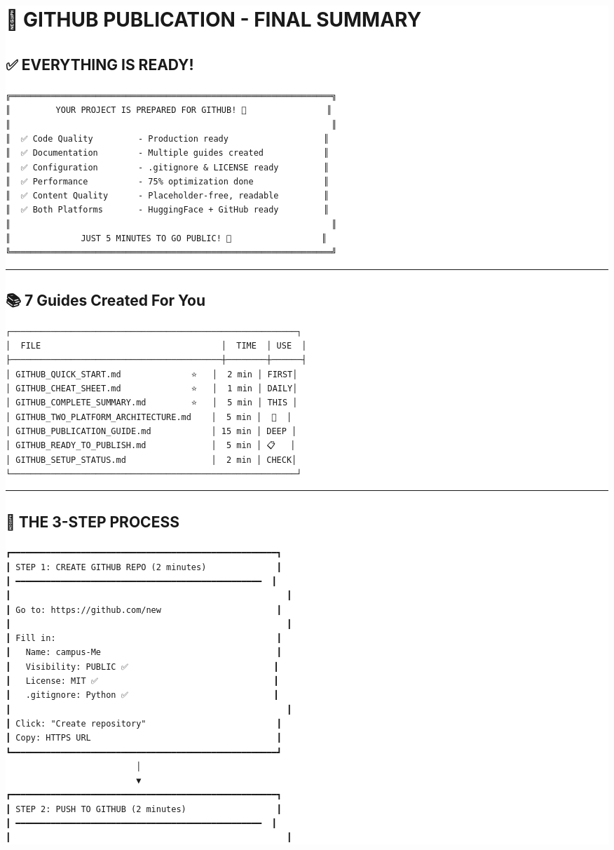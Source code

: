 # 🎊 GITHUB PUBLICATION - FINAL SUMMARY

## ✅ EVERYTHING IS READY!

```
╔════════════════════════════════════════════════════════════════╗
║         YOUR PROJECT IS PREPARED FOR GITHUB! 🎉                ║
║                                                                ║
║  ✅ Code Quality         - Production ready                   ║
║  ✅ Documentation        - Multiple guides created            ║
║  ✅ Configuration        - .gitignore & LICENSE ready         ║
║  ✅ Performance          - 75% optimization done              ║
║  ✅ Content Quality      - Placeholder-free, readable         ║
║  ✅ Both Platforms       - HuggingFace + GitHub ready         ║
║                                                                ║
║              JUST 5 MINUTES TO GO PUBLIC! 🚀                  ║
╚════════════════════════════════════════════════════════════════╝
```

---

## 📚 7 Guides Created For You

```
┌─────────────────────────────────────────────────────────┐
│  FILE                                    │  TIME  │ USE  │
├──────────────────────────────────────────┼────────┼──────┤
│ GITHUB_QUICK_START.md              ⭐   │  2 min │ FIRST│
│ GITHUB_CHEAT_SHEET.md              ⭐   │  1 min │ DAILY│
│ GITHUB_COMPLETE_SUMMARY.md         ⭐   │  5 min │ THIS │
│ GITHUB_TWO_PLATFORM_ARCHITECTURE.md    │  5 min │  👀  │
│ GITHUB_PUBLICATION_GUIDE.md            │ 15 min │ DEEP │
│ GITHUB_READY_TO_PUBLISH.md             │  5 min │ 📋   │
│ GITHUB_SETUP_STATUS.md                 │  2 min │ CHECK│
└─────────────────────────────────────────────────────────┘
```

---

## 🎯 THE 3-STEP PROCESS

```
┏━━━━━━━━━━━━━━━━━━━━━━━━━━━━━━━━━━━━━━━━━━━━━━━━━━━━━┓
┃ STEP 1: CREATE GITHUB REPO (2 minutes)              ┃
┃ ━━━━━━━━━━━━━━━━━━━━━━━━━━━━━━━━━━━━━━━━━━━━━━━━━  ┃
┃                                                       ┃
┃ Go to: https://github.com/new                       ┃
┃                                                       ┃
┃ Fill in:                                            ┃
┃   Name: campus-Me                                   ┃
┃   Visibility: PUBLIC ✅                             ┃
┃   License: MIT ✅                                   ┃
┃   .gitignore: Python ✅                             ┃
┃                                                       ┃
┃ Click: "Create repository"                          ┃
┃ Copy: HTTPS URL                                     ┃
┗━━━━━━━━━━━━━━━━━━━━━━━━━━━━━━━━━━━━━━━━━━━━━━━━━━━━━┛
                          │
                          ▼
┏━━━━━━━━━━━━━━━━━━━━━━━━━━━━━━━━━━━━━━━━━━━━━━━━━━━━━┓
┃ STEP 2: PUSH TO GITHUB (2 minutes)                  ┃
┃ ━━━━━━━━━━━━━━━━━━━━━━━━━━━━━━━━━━━━━━━━━━━━━━━━━  ┃
┃                                                       ┃
```